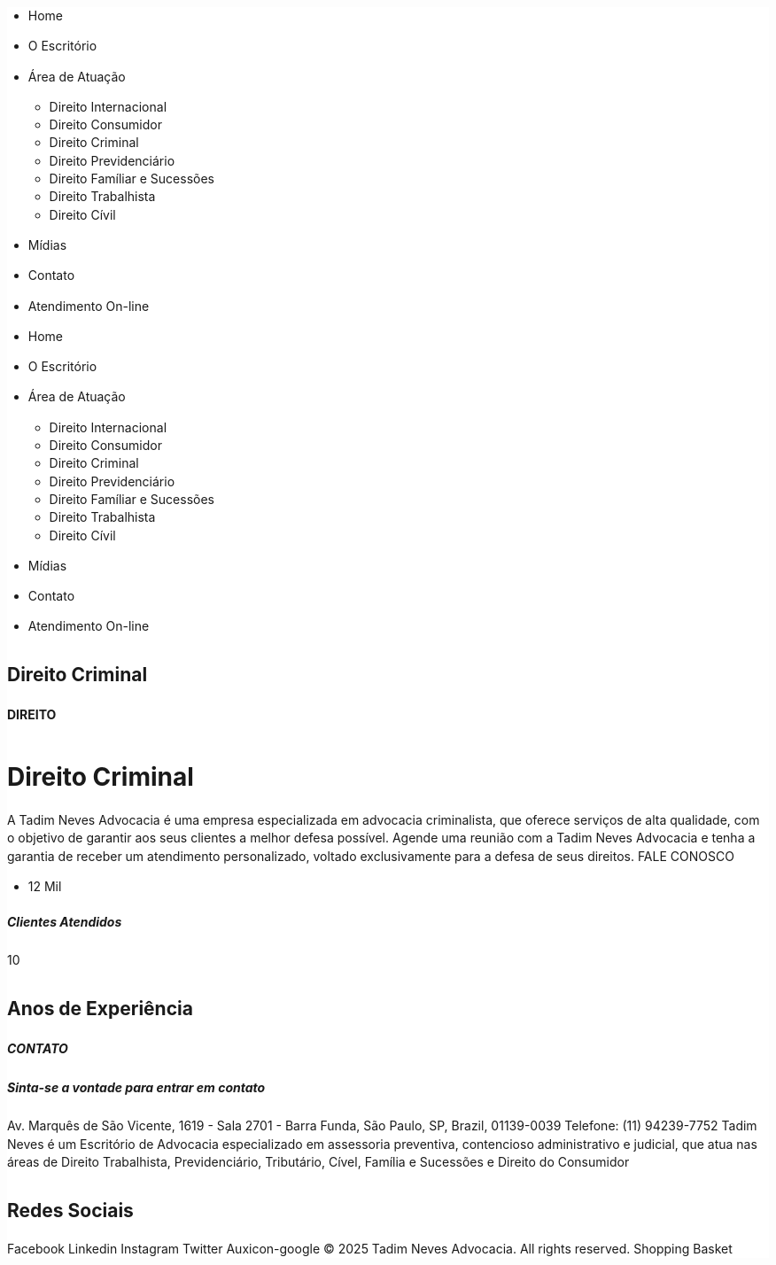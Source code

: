 
  * Home
  * O Escritório
  * Área de Atuação
    * Direito Internacional
    * Direito Consumidor
    * Direito Criminal
    * Direito Previdenciário
    * Direito Famíliar e Sucessões
    * Direito Trabalhista
    * Direito Cívil
  * Mídias
  * Contato
  * Atendimento On-line


  * Home
  * O Escritório
  * Área de Atuação
    * Direito Internacional
    * Direito Consumidor
    * Direito Criminal
    * Direito Previdenciário
    * Direito Famíliar e Sucessões
    * Direito Trabalhista
    * Direito Cívil
  * Mídias
  * Contato
  * Atendimento On-line


## Direito Criminal
#### DIREITO 
# Direito Criminal
A Tadim Neves Advocacia é uma empresa especializada em advocacia criminalista, que oferece serviços de alta qualidade, com o objetivo de garantir aos seus clientes a melhor defesa possível.
Agende uma reunião com a Tadim Neves Advocacia e tenha a garantia de receber um atendimento personalizado, voltado exclusivamente para a defesa de seus direitos.
FALE CONOSCO
+ 12 Mil
##### Clientes Atendidos
10
## Anos de Experiência
##### CONTATO
##### Sinta-se a vontade para entrar em contato
Av. Marquês de São Vicente, 1619 - Sala 2701 - Barra Funda, São Paulo, SP, Brazil, 01139-0039 
Telefone: (11) 94239-7752 
Tadim Neves é um Escritório de Advocacia especializado em assessoria preventiva, contencioso administrativo e judicial, que atua nas áreas de Direito Trabalhista, Previdenciário, Tributário, Cível, Família e Sucessões e Direito do Consumidor
## Redes Sociais
Facebook Linkedin Instagram Twitter Auxicon-google
© 2025 Tadim Neves Advocacia. All rights reserved.
Shopping Basket 
